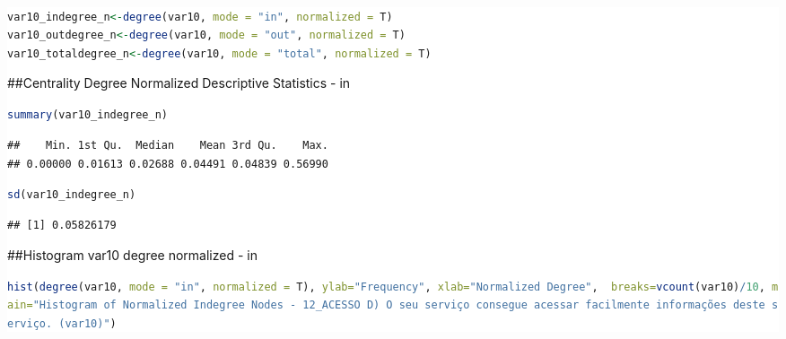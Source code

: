 ```r
var10_indegree_n<-degree(var10, mode = "in", normalized = T)
var10_outdegree_n<-degree(var10, mode = "out", normalized = T)
var10_totaldegree_n<-degree(var10, mode = "total", normalized = T)
```
##Centrality Degree Normalized Descriptive Statistics - in

```r
summary(var10_indegree_n)
```

```
##    Min. 1st Qu.  Median    Mean 3rd Qu.    Max. 
## 0.00000 0.01613 0.02688 0.04491 0.04839 0.56990
```

```r
sd(var10_indegree_n)
```

```
## [1] 0.05826179
```
##Histogram var10 degree normalized - in

```r
hist(degree(var10, mode = "in", normalized = T), ylab="Frequency", xlab="Normalized Degree",  breaks=vcount(var10)/10, main="Histogram of Normalized Indegree Nodes - 12_ACESSO D) O seu serviço consegue acessar facilmente informações deste serviço. (var10)")
```
